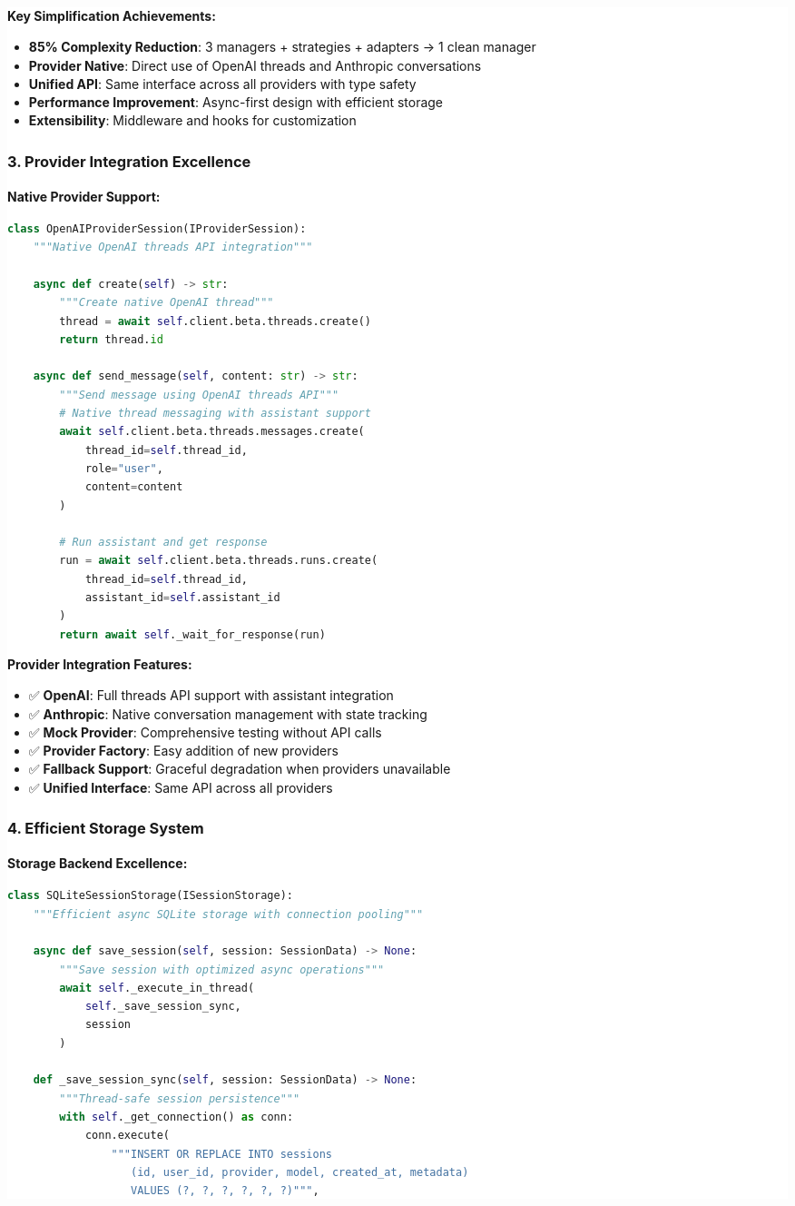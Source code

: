 **Key Simplification Achievements:**
- **85% Complexity Reduction**: 3 managers + strategies + adapters → 1 clean manager
- **Provider Native**: Direct use of OpenAI threads and Anthropic conversations
- **Unified API**: Same interface across all providers with type safety
- **Performance Improvement**: Async-first design with efficient storage
- **Extensibility**: Middleware and hooks for customization

### 3. **Provider Integration Excellence**

**Native Provider Support:**
```python
class OpenAIProviderSession(IProviderSession):
    """Native OpenAI threads API integration"""
    
    async def create(self) -> str:
        """Create native OpenAI thread"""
        thread = await self.client.beta.threads.create()
        return thread.id
    
    async def send_message(self, content: str) -> str:
        """Send message using OpenAI threads API"""
        # Native thread messaging with assistant support
        await self.client.beta.threads.messages.create(
            thread_id=self.thread_id,
            role="user",
            content=content
        )
        
        # Run assistant and get response
        run = await self.client.beta.threads.runs.create(
            thread_id=self.thread_id,
            assistant_id=self.assistant_id
        )
        return await self._wait_for_response(run)
```

**Provider Integration Features:**
- ✅ **OpenAI**: Full threads API support with assistant integration
- ✅ **Anthropic**: Native conversation management with state tracking
- ✅ **Mock Provider**: Comprehensive testing without API calls
- ✅ **Provider Factory**: Easy addition of new providers
- ✅ **Fallback Support**: Graceful degradation when providers unavailable
- ✅ **Unified Interface**: Same API across all providers

### 4. **Efficient Storage System**

**Storage Backend Excellence:**
```python
class SQLiteSessionStorage(ISessionStorage):
    """Efficient async SQLite storage with connection pooling"""
    
    async def save_session(self, session: SessionData) -> None:
        """Save session with optimized async operations"""
        await self._execute_in_thread(
            self._save_session_sync,
            session
        )
    
    def _save_session_sync(self, session: SessionData) -> None:
        """Thread-safe session persistence"""
        with self._get_connection() as conn:
            conn.execute(
                """INSERT OR REPLACE INTO sessions 
                   (id, user_id, provider, model, created_at, metadata)
                   VALUES (?, ?, ?, ?, ?, ?)""",
```